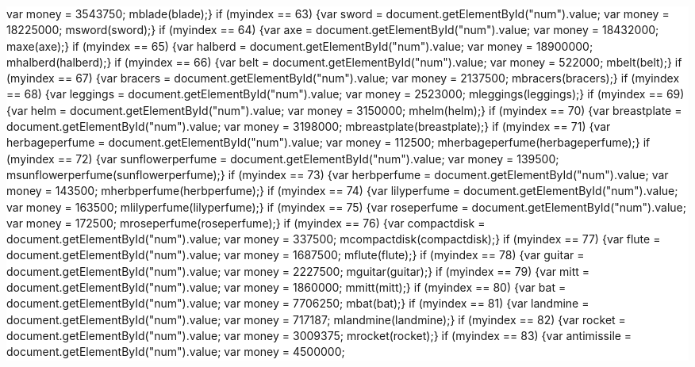 var money = 3543750;
mblade(blade);}
if (myindex == 63) {var sword = document.getElementById("num").value;
var money = 18225000;
msword(sword);}
if (myindex == 64) {var axe = document.getElementById("num").value;
var money = 18432000;
maxe(axe);}
if (myindex == 65) {var halberd = document.getElementById("num").value;
var money = 18900000;
mhalberd(halberd);}
if (myindex == 66) {var belt = document.getElementById("num").value;
var money = 522000;
mbelt(belt);}
if (myindex == 67) {var bracers = document.getElementById("num").value;
var money = 2137500;
mbracers(bracers);}
if (myindex == 68) {var leggings = document.getElementById("num").value;
var money = 2523000;
mleggings(leggings);}
if (myindex == 69) {var helm = document.getElementById("num").value;
var money = 3150000;
mhelm(helm);}
if (myindex == 70) {var breastplate = document.getElementById("num").value;
var money = 3198000;
mbreastplate(breastplate);}
if (myindex == 71) {var herbageperfume = document.getElementById("num").value;
var money = 112500;
mherbageperfume(herbageperfume);}
if (myindex == 72) {var sunflowerperfume = document.getElementById("num").value;
var money = 139500;
msunflowerperfume(sunflowerperfume);}
if (myindex == 73) {var herbperfume = document.getElementById("num").value;
var money = 143500;
mherbperfume(herbperfume);}
if (myindex == 74) {var lilyperfume = document.getElementById("num").value;
var money = 163500;
mlilyperfume(lilyperfume);}
if (myindex == 75) {var roseperfume = document.getElementById("num").value;
var money = 172500;
mroseperfume(roseperfume);}
if (myindex == 76) {var compactdisk = document.getElementById("num").value;
var money = 337500;
mcompactdisk(compactdisk);}
if (myindex == 77) {var flute = document.getElementById("num").value;
var money = 1687500;
mflute(flute);}
if (myindex == 78) {var guitar = document.getElementById("num").value;
var money = 2227500;
mguitar(guitar);}
if (myindex == 79) {var mitt = document.getElementById("num").value;
var money = 1860000;
mmitt(mitt);}
if (myindex == 80) {var bat = document.getElementById("num").value;
var money = 7706250;
mbat(bat);}
if (myindex == 81) {var landmine = document.getElementById("num").value;
var money = 717187;
mlandmine(landmine);}
if (myindex == 82) {var rocket = document.getElementById("num").value;
var money = 3009375;
mrocket(rocket);}
if (myindex == 83) {var antimissile = document.getElementById("num").value;
var money = 4500000;